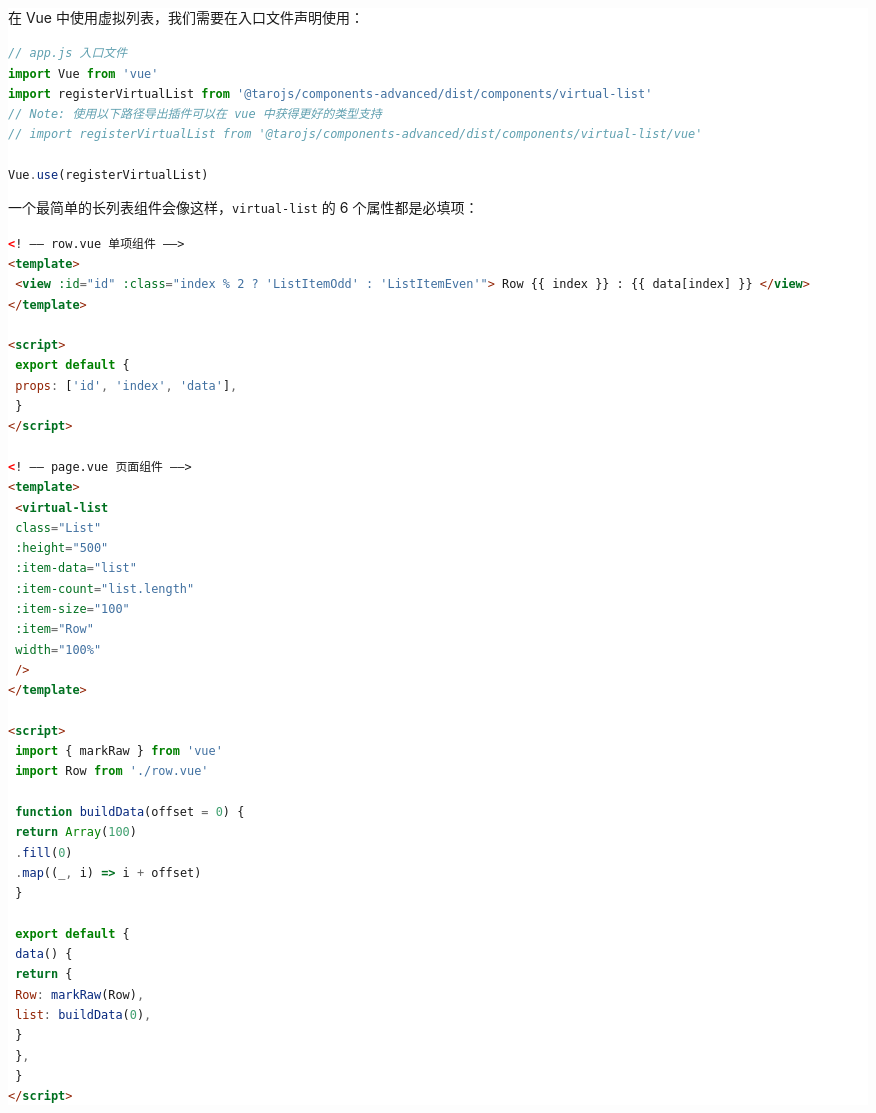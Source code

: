 在 Vue 中使用虚拟列表，我们需要在入口文件声明使用：
```js
// app.js 入口文件
import Vue from 'vue'
import registerVirtualList from '@tarojs/components-advanced/dist/components/virtual-list'
// Note: 使用以下路径导出插件可以在 vue 中获得更好的类型支持
// import registerVirtualList from '@tarojs/components-advanced/dist/components/virtual-list/vue'

Vue.use(registerVirtualList)
```

一个最简单的长列表组件会像这样，`virtual-list` 的 6 个属性都是必填项：
```html
<! –– row.vue 单项组件 ––>
<template>
 <view :id="id" :class="index % 2 ? 'ListItemOdd' : 'ListItemEven'"> Row {{ index }} : {{ data[index] }} </view>
</template>

<script>
 export default {
 props: ['id', 'index', 'data'],
 }
</script>

<! –– page.vue 页面组件 ––>
<template>
 <virtual-list
 class="List"
 :height="500"
 :item-data="list"
 :item-count="list.length"
 :item-size="100"
 :item="Row"
 width="100%"
 />
</template>

<script>
 import { markRaw } from 'vue'
 import Row from './row.vue'

 function buildData(offset = 0) {
 return Array(100)
 .fill(0)
 .map((_, i) => i + offset)
 }

 export default {
 data() {
 return {
 Row: markRaw(Row),
 list: buildData(0),
 }
 },
 }
</script>
```
